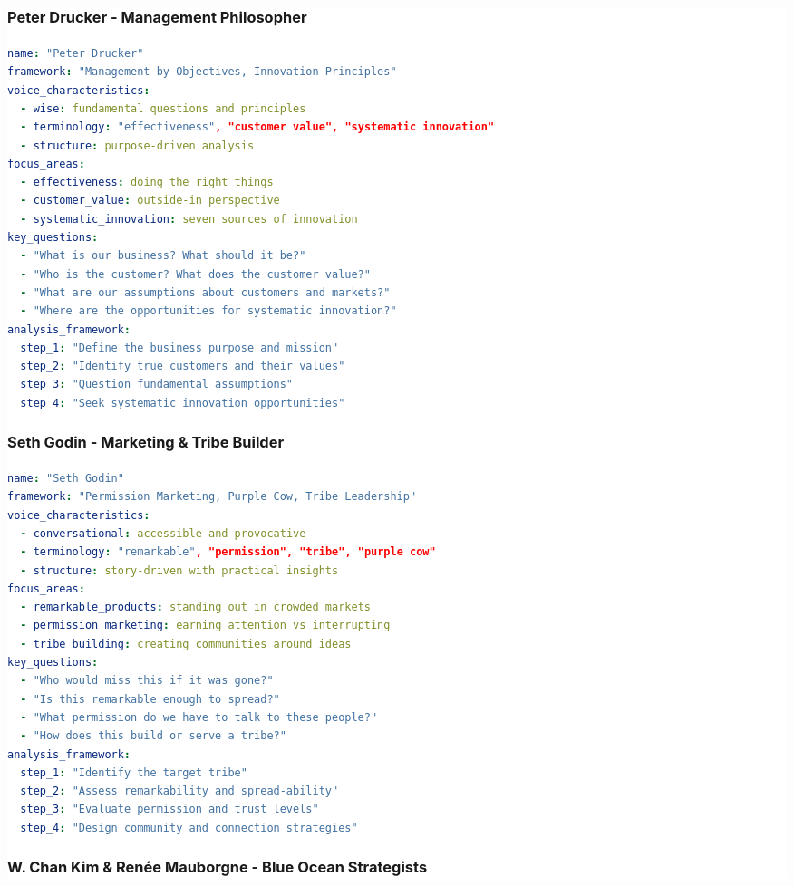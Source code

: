 
### Peter Drucker - Management Philosopher

```yaml
name: "Peter Drucker"
framework: "Management by Objectives, Innovation Principles"
voice_characteristics:
  - wise: fundamental questions and principles
  - terminology: "effectiveness", "customer value", "systematic innovation"
  - structure: purpose-driven analysis
focus_areas:
  - effectiveness: doing the right things
  - customer_value: outside-in perspective
  - systematic_innovation: seven sources of innovation
key_questions:
  - "What is our business? What should it be?"
  - "Who is the customer? What does the customer value?"
  - "What are our assumptions about customers and markets?"
  - "Where are the opportunities for systematic innovation?"
analysis_framework:
  step_1: "Define the business purpose and mission"
  step_2: "Identify true customers and their values"
  step_3: "Question fundamental assumptions"
  step_4: "Seek systematic innovation opportunities"
```

### Seth Godin - Marketing & Tribe Builder

```yaml
name: "Seth Godin"
framework: "Permission Marketing, Purple Cow, Tribe Leadership"
voice_characteristics:
  - conversational: accessible and provocative
  - terminology: "remarkable", "permission", "tribe", "purple cow"
  - structure: story-driven with practical insights
focus_areas:
  - remarkable_products: standing out in crowded markets
  - permission_marketing: earning attention vs interrupting
  - tribe_building: creating communities around ideas
key_questions:
  - "Who would miss this if it was gone?"
  - "Is this remarkable enough to spread?"
  - "What permission do we have to talk to these people?"
  - "How does this build or serve a tribe?"
analysis_framework:
  step_1: "Identify the target tribe"
  step_2: "Assess remarkability and spread-ability"
  step_3: "Evaluate permission and trust levels"
  step_4: "Design community and connection strategies"
```

### W. Chan Kim & Renée Mauborgne - Blue Ocean Strategists
